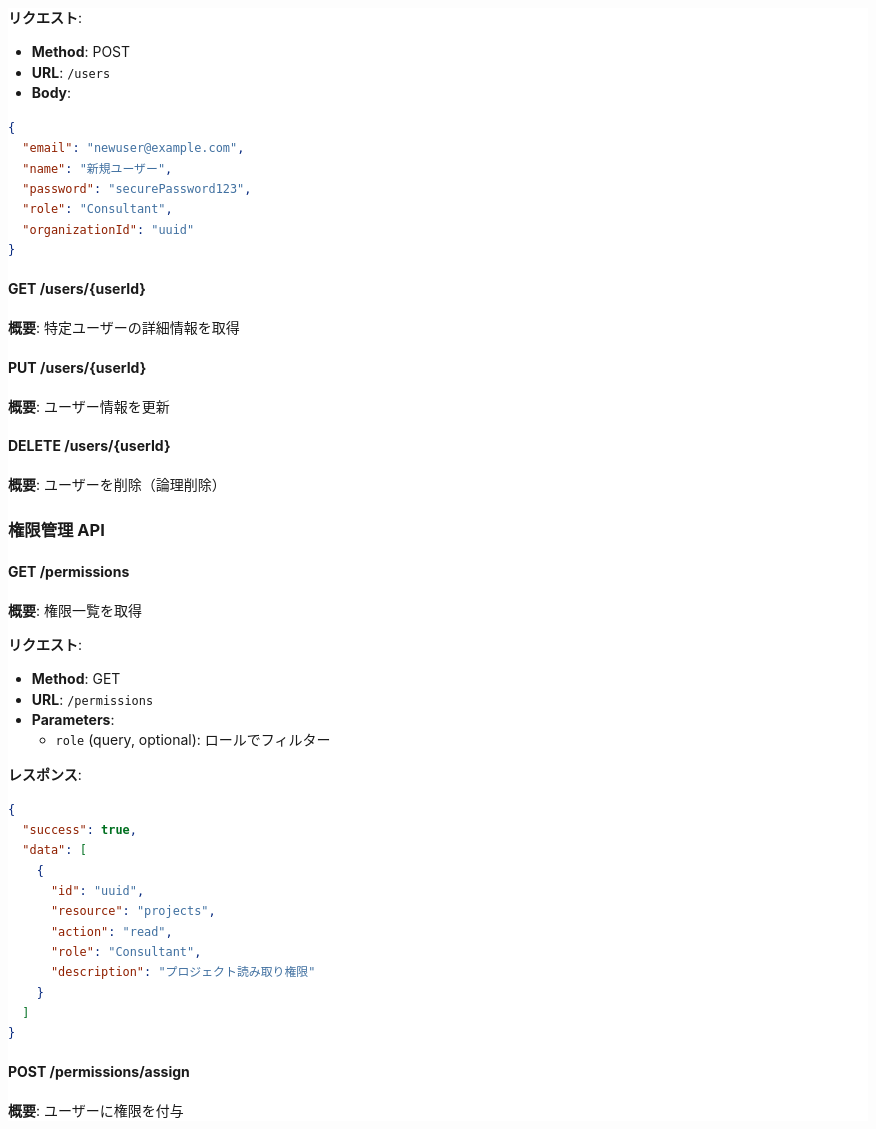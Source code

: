 **リクエスト**:
- **Method**: POST
- **URL**: `/users`
- **Body**:
```json
{
  "email": "newuser@example.com",
  "name": "新規ユーザー",
  "password": "securePassword123",
  "role": "Consultant",
  "organizationId": "uuid"
}
```

#### GET /users/{userId}
**概要**: 特定ユーザーの詳細情報を取得

#### PUT /users/{userId}
**概要**: ユーザー情報を更新

#### DELETE /users/{userId}
**概要**: ユーザーを削除（論理削除）

### 権限管理 API

#### GET /permissions
**概要**: 権限一覧を取得

**リクエスト**:
- **Method**: GET
- **URL**: `/permissions`
- **Parameters**:
  - `role` (query, optional): ロールでフィルター

**レスポンス**:
```json
{
  "success": true,
  "data": [
    {
      "id": "uuid",
      "resource": "projects",
      "action": "read",
      "role": "Consultant",
      "description": "プロジェクト読み取り権限"
    }
  ]
}
```

#### POST /permissions/assign
**概要**: ユーザーに権限を付与
